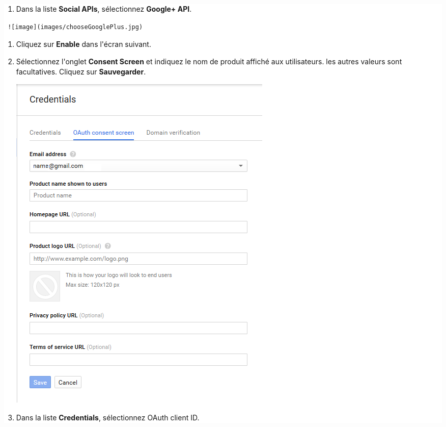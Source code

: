 
   1. Dans la liste **Social APIs**, sélectionnez **Google+ API**.

     ![image](images/chooseGooglePlus.jpg)

   1. Cliquez sur **Enable** dans l'écran suivant.

1. Sélectionnez l'onglet **Consent Screen** et indiquez le nom de produit affiché aux utilisateurs. les autres valeurs sont
facultatives. Cliquez sur **Sauvegarder**.

    ![image](images/consentScreen.png)
    
1. Dans la liste **Credentials**, sélectionnez OAuth client ID.

